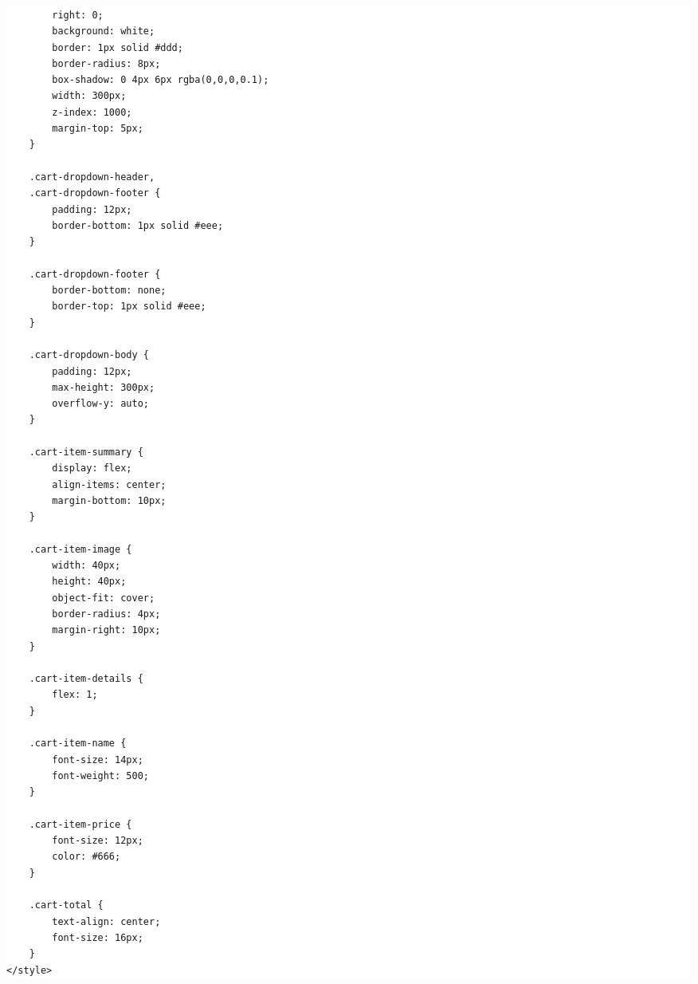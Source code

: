 ```aspnetcorerazor
        right: 0;
        background: white;
        border: 1px solid #ddd;
        border-radius: 8px;
        box-shadow: 0 4px 6px rgba(0,0,0,0.1);
        width: 300px;
        z-index: 1000;
        margin-top: 5px;
    }
    
    .cart-dropdown-header,
    .cart-dropdown-footer {
        padding: 12px;
        border-bottom: 1px solid #eee;
    }
    
    .cart-dropdown-footer {
        border-bottom: none;
        border-top: 1px solid #eee;
    }
    
    .cart-dropdown-body {
        padding: 12px;
        max-height: 300px;
        overflow-y: auto;
    }
    
    .cart-item-summary {
        display: flex;
        align-items: center;
        margin-bottom: 10px;
    }
    
    .cart-item-image {
        width: 40px;
        height: 40px;
        object-fit: cover;
        border-radius: 4px;
        margin-right: 10px;
    }
    
    .cart-item-details {
        flex: 1;
    }
    
    .cart-item-name {
        font-size: 14px;
        font-weight: 500;
    }
    
    .cart-item-price {
        font-size: 12px;
        color: #666;
    }
    
    .cart-total {
        text-align: center;
        font-size: 16px;
    }
</style>
```

